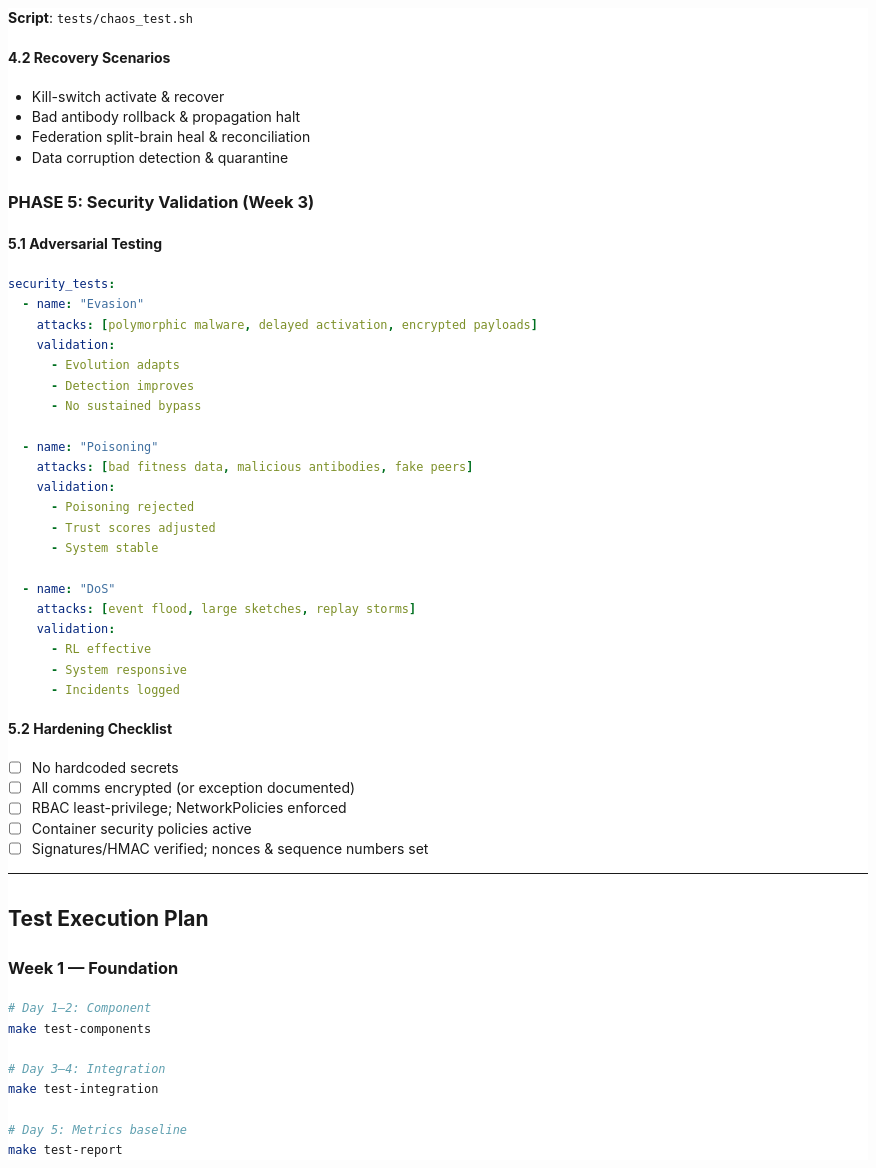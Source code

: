 **Script**: `tests/chaos_test.sh`

#### 4.2 Recovery Scenarios
- Kill-switch activate & recover
- Bad antibody rollback & propagation halt
- Federation split-brain heal & reconciliation
- Data corruption detection & quarantine

### PHASE 5: Security Validation (Week 3)

#### 5.1 Adversarial Testing
```yaml
security_tests:
  - name: "Evasion"
    attacks: [polymorphic malware, delayed activation, encrypted payloads]
    validation:
      - Evolution adapts
      - Detection improves
      - No sustained bypass

  - name: "Poisoning"
    attacks: [bad fitness data, malicious antibodies, fake peers]
    validation:
      - Poisoning rejected
      - Trust scores adjusted
      - System stable

  - name: "DoS"
    attacks: [event flood, large sketches, replay storms]
    validation:
      - RL effective
      - System responsive
      - Incidents logged
```

#### 5.2 Hardening Checklist
- [ ] No hardcoded secrets
- [ ] All comms encrypted (or exception documented)
- [ ] RBAC least-privilege; NetworkPolicies enforced
- [ ] Container security policies active
- [ ] Signatures/HMAC verified; nonces & sequence numbers set

---

## Test Execution Plan

### Week 1 — Foundation
```bash
# Day 1–2: Component
make test-components

# Day 3–4: Integration
make test-integration

# Day 5: Metrics baseline
make test-report
```
